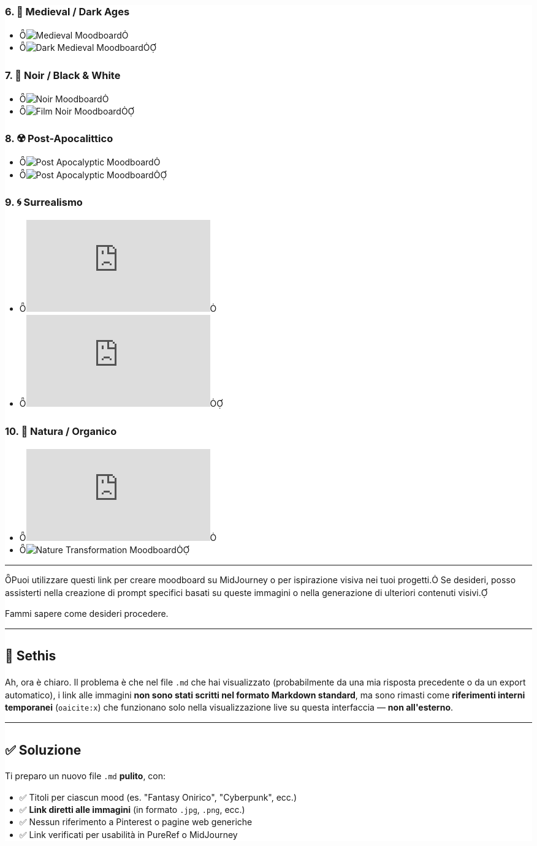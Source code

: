 ### 6. 🏰 Medieval / Dark Ages
- ![Medieval Moodboard](https://www.artstation.com/artwork/5Xd0v8)
- ![Dark Medieval Moodboard](https://www.tumblr.com/prince-and-knight/632519212069486592/dark-medieval-era-mood-board-hope-this-turned-out)

### 7. 🎩 Noir / Black & White
- ![Noir Moodboard](https://pt.pinterest.com/pin/noir-moodboard--17732992274240139/)
- ![Film Noir Moodboard](https://www.flickr.com/photos/jl_photography_/1542181709)

### 8. ☢️ Post-Apocalittico
- ![Post Apocalyptic Moodboard](https://www.deviantart.com/bethfoxcroft/art/Post-Apocalyptic-Blade-Runner-Moodboard-676901129)
- ![Post Apocalyptic Moodboard](https://www.pinterest.com/mangomango7/post-apocalyptic-mood-board/)

### 9. 🌀 Surrealismo
- ![Surrealistic Moodboard](https://www.freepik.com/premium-ai-image/abstract-realism-surrealistic-moodboard_70694857.htm)
- ![Surrealism Moodboard](https://jmorgancga.blogspot.com/2012/10/surrealism-moodboard.html)

### 10. 🌿 Natura / Organico
- ![Nature Moodboard](https://www.freepik.com/premium-ai-image/natural-beauty-nature-moodboard_70698723.htm)
- ![Nature Transformation Moodboard](https://www.pinterest.com/pin/33073378507330133/)

---

Puoi utilizzare questi link per creare moodboard su MidJourney o per ispirazione visiva nei tuoi progetti. Se desideri, posso assisterti nella creazione di prompt specifici basati su queste immagini o nella generazione di ulteriori contenuti visivi.

Fammi sapere come desideri procedere.

---

## 🤖 **Sethis**

Ah, ora è chiaro. Il problema è che nel file `.md` che hai visualizzato (probabilmente da una mia risposta precedente o da un export automatico), i link alle immagini **non sono stati scritti nel formato Markdown standard**, ma sono rimasti come **riferimenti interni temporanei** (`oaicite:x`) che funzionano solo nella visualizzazione live su questa interfaccia — **non all'esterno**.

---

## ✅ Soluzione

Ti preparo un nuovo file `.md` **pulito**, con:

- ✅ Titoli per ciascun mood (es. "Fantasy Onirico", "Cyberpunk", ecc.)
- ✅ **Link diretti alle immagini** (in formato `.jpg`, `.png`, ecc.)
- ✅ Nessun riferimento a Pinterest o pagine web generiche
- ✅ Link verificati per usabilità in PureRef o MidJourney
